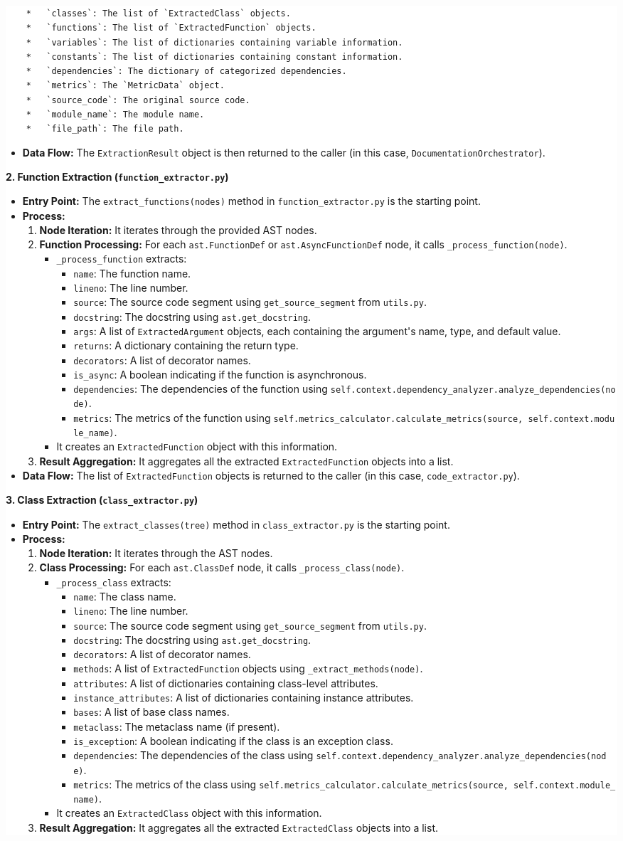         *   `classes`: The list of `ExtractedClass` objects.
        *   `functions`: The list of `ExtractedFunction` objects.
        *   `variables`: The list of dictionaries containing variable information.
        *   `constants`: The list of dictionaries containing constant information.
        *   `dependencies`: The dictionary of categorized dependencies.
        *   `metrics`: The `MetricData` object.
        *   `source_code`: The original source code.
        *   `module_name`: The module name.
        *   `file_path`: The file path.
*   **Data Flow:** The `ExtractionResult` object is then returned to the caller (in this case, `DocumentationOrchestrator`).

**2. Function Extraction (`function_extractor.py`)**

*   **Entry Point:** The `extract_functions(nodes)` method in `function_extractor.py` is the starting point.
*   **Process:**
    1.  **Node Iteration:** It iterates through the provided AST nodes.
    2.  **Function Processing:** For each `ast.FunctionDef` or `ast.AsyncFunctionDef` node, it calls `_process_function(node)`.
        *   `_process_function` extracts:
            *   `name`: The function name.
            *   `lineno`: The line number.
            *   `source`: The source code segment using `get_source_segment` from `utils.py`.
            *   `docstring`: The docstring using `ast.get_docstring`.
            *   `args`: A list of `ExtractedArgument` objects, each containing the argument's name, type, and default value.
            *   `returns`: A dictionary containing the return type.
            *   `decorators`: A list of decorator names.
            *   `is_async`: A boolean indicating if the function is asynchronous.
            *   `dependencies`: The dependencies of the function using `self.context.dependency_analyzer.analyze_dependencies(node)`.
            *   `metrics`: The metrics of the function using `self.metrics_calculator.calculate_metrics(source, self.context.module_name)`.
        *   It creates an `ExtractedFunction` object with this information.
    3.  **Result Aggregation:** It aggregates all the extracted `ExtractedFunction` objects into a list.
*   **Data Flow:** The list of `ExtractedFunction` objects is returned to the caller (in this case, `code_extractor.py`).

**3. Class Extraction (`class_extractor.py`)**

*   **Entry Point:** The `extract_classes(tree)` method in `class_extractor.py` is the starting point.
*   **Process:**
    1.  **Node Iteration:** It iterates through the AST nodes.
    2.  **Class Processing:** For each `ast.ClassDef` node, it calls `_process_class(node)`.
        *   `_process_class` extracts:
            *   `name`: The class name.
            *   `lineno`: The line number.
            *   `source`: The source code segment using `get_source_segment` from `utils.py`.
            *   `docstring`: The docstring using `ast.get_docstring`.
            *   `decorators`: A list of decorator names.
            *   `methods`: A list of `ExtractedFunction` objects using `_extract_methods(node)`.
            *   `attributes`: A list of dictionaries containing class-level attributes.
            *   `instance_attributes`: A list of dictionaries containing instance attributes.
            *   `bases`: A list of base class names.
            *   `metaclass`: The metaclass name (if present).
            *   `is_exception`: A boolean indicating if the class is an exception class.
            *   `dependencies`: The dependencies of the class using `self.context.dependency_analyzer.analyze_dependencies(node)`.
            *   `metrics`: The metrics of the class using `self.metrics_calculator.calculate_metrics(source, self.context.module_name)`.
        *   It creates an `ExtractedClass` object with this information.
    3.  **Result Aggregation:** It aggregates all the extracted `ExtractedClass` objects into a list.